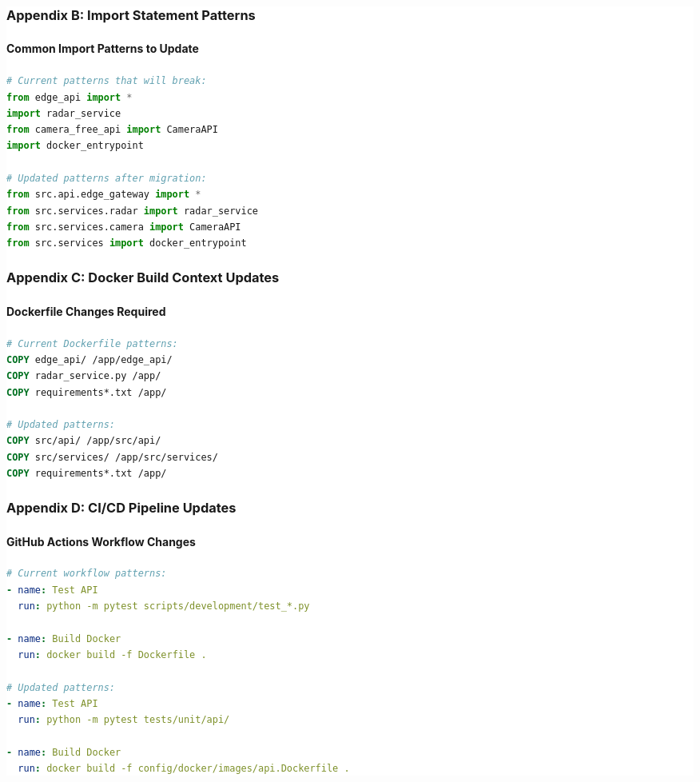 ```
```

### Appendix B: Import Statement Patterns

#### Common Import Patterns to Update
```python
# Current patterns that will break:
from edge_api import *
import radar_service
from camera_free_api import CameraAPI
import docker_entrypoint

# Updated patterns after migration:
from src.api.edge_gateway import *
from src.services.radar import radar_service
from src.services.camera import CameraAPI
from src.services import docker_entrypoint
```

### Appendix C: Docker Build Context Updates

#### Dockerfile Changes Required
```dockerfile
# Current Dockerfile patterns:
COPY edge_api/ /app/edge_api/
COPY radar_service.py /app/
COPY requirements*.txt /app/

# Updated patterns:
COPY src/api/ /app/src/api/
COPY src/services/ /app/src/services/
COPY requirements*.txt /app/
```

### Appendix D: CI/CD Pipeline Updates

#### GitHub Actions Workflow Changes
```yaml
# Current workflow patterns:
- name: Test API
  run: python -m pytest scripts/development/test_*.py

- name: Build Docker
  run: docker build -f Dockerfile .

# Updated patterns:
- name: Test API
  run: python -m pytest tests/unit/api/

- name: Build Docker
  run: docker build -f config/docker/images/api.Dockerfile .
```
